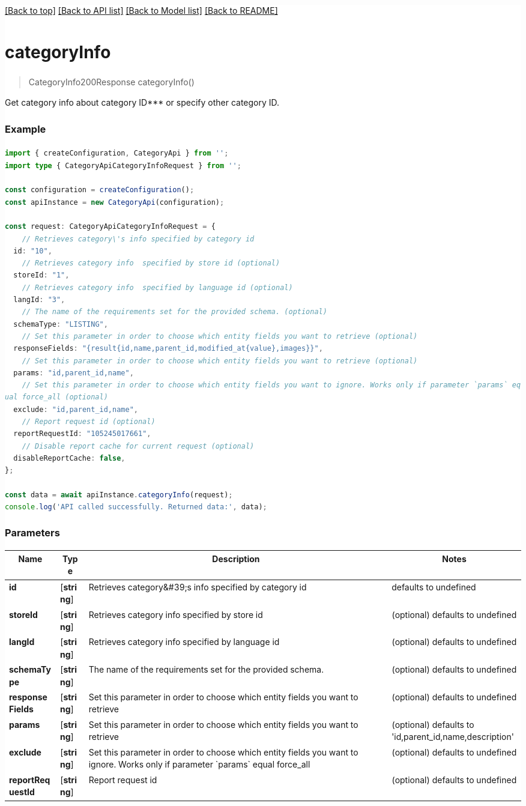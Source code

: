 [[Back to top]](#) [[Back to API list]](README.md#documentation-for-api-endpoints) [[Back to Model list]](README.md#documentation-for-models) [[Back to README]](README.md)

# **categoryInfo**
> CategoryInfo200Response categoryInfo()

Get category info about category ID*** or specify other category ID.

### Example


```typescript
import { createConfiguration, CategoryApi } from '';
import type { CategoryApiCategoryInfoRequest } from '';

const configuration = createConfiguration();
const apiInstance = new CategoryApi(configuration);

const request: CategoryApiCategoryInfoRequest = {
    // Retrieves category\'s info specified by category id
  id: "10",
    // Retrieves category info  specified by store id (optional)
  storeId: "1",
    // Retrieves category info  specified by language id (optional)
  langId: "3",
    // The name of the requirements set for the provided schema. (optional)
  schemaType: "LISTING",
    // Set this parameter in order to choose which entity fields you want to retrieve (optional)
  responseFields: "{result{id,name,parent_id,modified_at{value},images}}",
    // Set this parameter in order to choose which entity fields you want to retrieve (optional)
  params: "id,parent_id,name",
    // Set this parameter in order to choose which entity fields you want to ignore. Works only if parameter `params` equal force_all (optional)
  exclude: "id,parent_id,name",
    // Report request id (optional)
  reportRequestId: "105245017661",
    // Disable report cache for current request (optional)
  disableReportCache: false,
};

const data = await apiInstance.categoryInfo(request);
console.log('API called successfully. Returned data:', data);
```


### Parameters

Name | Type | Description  | Notes
------------- | ------------- | ------------- | -------------
 **id** | [**string**] | Retrieves category\&#39;s info specified by category id | defaults to undefined
 **storeId** | [**string**] | Retrieves category info  specified by store id | (optional) defaults to undefined
 **langId** | [**string**] | Retrieves category info  specified by language id | (optional) defaults to undefined
 **schemaType** | [**string**] | The name of the requirements set for the provided schema. | (optional) defaults to undefined
 **responseFields** | [**string**] | Set this parameter in order to choose which entity fields you want to retrieve | (optional) defaults to undefined
 **params** | [**string**] | Set this parameter in order to choose which entity fields you want to retrieve | (optional) defaults to 'id,parent_id,name,description'
 **exclude** | [**string**] | Set this parameter in order to choose which entity fields you want to ignore. Works only if parameter &#x60;params&#x60; equal force_all | (optional) defaults to undefined
 **reportRequestId** | [**string**] | Report request id | (optional) defaults to undefined